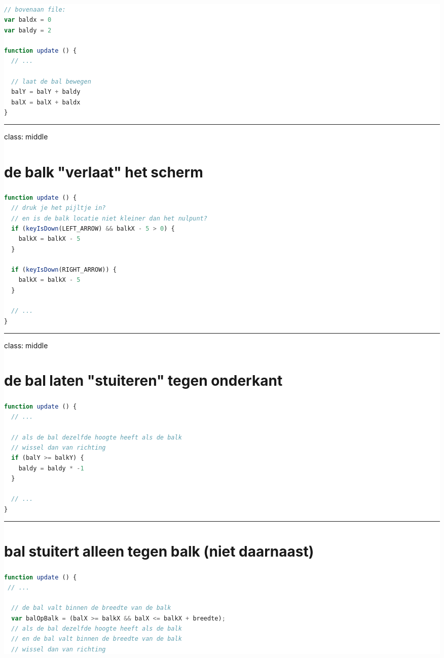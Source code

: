 ```javascript
// bovenaan file:
var baldx = 0
var baldy = 2

function update () {    
  // ...

  // laat de bal bewegen
  balY = balY + baldy
  balX = balX + baldx
}
```
---
class: middle
# de balk "verlaat" het scherm

```javascript
function update () {
  // druk je het pijltje in? 
  // en is de balk locatie niet kleiner dan het nulpunt?
  if (keyIsDown(LEFT_ARROW) && balkX - 5 > 0) {
    balkX = balkX - 5
  }

  if (keyIsDown(RIGHT_ARROW)) {
    balkX = balkX - 5
  }
  
  // ...
}
```
---
class: middle
# de bal laten "stuiteren" tegen onderkant

```javascript
function update () {
  // ...

  // als de bal dezelfde hoogte heeft als de balk
  // wissel dan van richting
  if (balY >= balkY) {
    baldy = baldy * -1
  }

  // ...
}
```
---
# bal stuitert alleen tegen balk (niet daarnaast)
```javascript
function update () {
 // ...

  // de bal valt binnen de breedte van de balk
  var balOpBalk = (balX >= balkX && balX <= balkX + breedte);
  // als de bal dezelfde hoogte heeft als de balk
  // en de bal valt binnen de breedte van de balk
  // wissel dan van richting
```